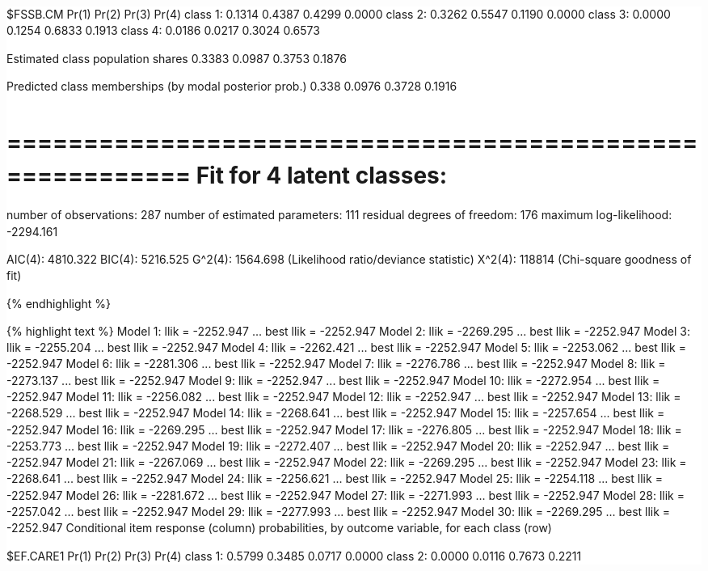 $FSSB.CM
           Pr(1)  Pr(2)  Pr(3)  Pr(4)
class 1:  0.1314 0.4387 0.4299 0.0000
class 2:  0.3262 0.5547 0.1190 0.0000
class 3:  0.0000 0.1254 0.6833 0.1913
class 4:  0.0186 0.0217 0.3024 0.6573

Estimated class population shares 
 0.3383 0.0987 0.3753 0.1876 
 
Predicted class memberships (by modal posterior prob.) 
 0.338 0.0976 0.3728 0.1916 
 
========================================================= 
Fit for 4 latent classes: 
========================================================= 
number of observations: 287 
number of estimated parameters: 111 
residual degrees of freedom: 176 
maximum log-likelihood: -2294.161 
 
AIC(4): 4810.322
BIC(4): 5216.525
G^2(4): 1564.698 (Likelihood ratio/deviance statistic) 
X^2(4): 118814 (Chi-square goodness of fit) 
 
{% endhighlight %}



{% highlight text %}
Model 1: llik = -2252.947 ... best llik = -2252.947
Model 2: llik = -2269.295 ... best llik = -2252.947
Model 3: llik = -2255.204 ... best llik = -2252.947
Model 4: llik = -2262.421 ... best llik = -2252.947
Model 5: llik = -2253.062 ... best llik = -2252.947
Model 6: llik = -2281.306 ... best llik = -2252.947
Model 7: llik = -2276.786 ... best llik = -2252.947
Model 8: llik = -2273.137 ... best llik = -2252.947
Model 9: llik = -2252.947 ... best llik = -2252.947
Model 10: llik = -2272.954 ... best llik = -2252.947
Model 11: llik = -2256.082 ... best llik = -2252.947
Model 12: llik = -2252.947 ... best llik = -2252.947
Model 13: llik = -2268.529 ... best llik = -2252.947
Model 14: llik = -2268.641 ... best llik = -2252.947
Model 15: llik = -2257.654 ... best llik = -2252.947
Model 16: llik = -2269.295 ... best llik = -2252.947
Model 17: llik = -2276.805 ... best llik = -2252.947
Model 18: llik = -2253.773 ... best llik = -2252.947
Model 19: llik = -2272.407 ... best llik = -2252.947
Model 20: llik = -2252.947 ... best llik = -2252.947
Model 21: llik = -2267.069 ... best llik = -2252.947
Model 22: llik = -2269.295 ... best llik = -2252.947
Model 23: llik = -2268.641 ... best llik = -2252.947
Model 24: llik = -2256.621 ... best llik = -2252.947
Model 25: llik = -2254.118 ... best llik = -2252.947
Model 26: llik = -2281.672 ... best llik = -2252.947
Model 27: llik = -2271.993 ... best llik = -2252.947
Model 28: llik = -2257.042 ... best llik = -2252.947
Model 29: llik = -2277.993 ... best llik = -2252.947
Model 30: llik = -2269.295 ... best llik = -2252.947
Conditional item response (column) probabilities,
 by outcome variable, for each class (row) 
 
$EF.CARE1
           Pr(1)  Pr(2)  Pr(3)  Pr(4)
class 1:  0.5799 0.3485 0.0717 0.0000
class 2:  0.0000 0.0116 0.7673 0.2211